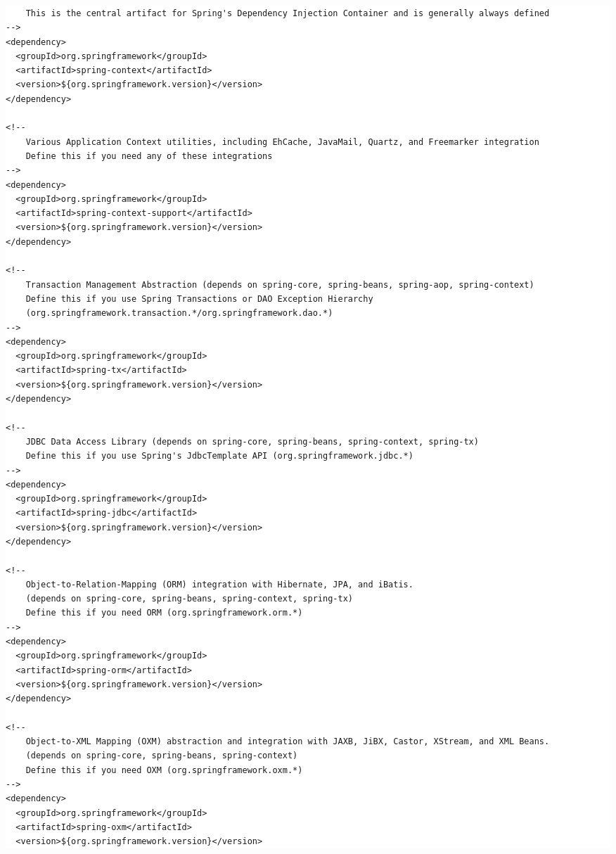 ```
    This is the central artifact for Spring's Dependency Injection Container and is generally always defined
-->
<dependency>
  <groupId>org.springframework</groupId>
  <artifactId>spring-context</artifactId>
  <version>${org.springframework.version}</version>
</dependency>

<!--
    Various Application Context utilities, including EhCache, JavaMail, Quartz, and Freemarker integration
    Define this if you need any of these integrations
-->
<dependency>
  <groupId>org.springframework</groupId>
  <artifactId>spring-context-support</artifactId>
  <version>${org.springframework.version}</version>
</dependency>

<!--
    Transaction Management Abstraction (depends on spring-core, spring-beans, spring-aop, spring-context)
    Define this if you use Spring Transactions or DAO Exception Hierarchy
    (org.springframework.transaction.*/org.springframework.dao.*)
-->
<dependency>
  <groupId>org.springframework</groupId>
  <artifactId>spring-tx</artifactId>
  <version>${org.springframework.version}</version>
</dependency>

<!--
    JDBC Data Access Library (depends on spring-core, spring-beans, spring-context, spring-tx)
    Define this if you use Spring's JdbcTemplate API (org.springframework.jdbc.*)
-->
<dependency>
  <groupId>org.springframework</groupId>
  <artifactId>spring-jdbc</artifactId>
  <version>${org.springframework.version}</version>
</dependency>

<!--
    Object-to-Relation-Mapping (ORM) integration with Hibernate, JPA, and iBatis.
    (depends on spring-core, spring-beans, spring-context, spring-tx)
    Define this if you need ORM (org.springframework.orm.*)
-->
<dependency>
  <groupId>org.springframework</groupId>
  <artifactId>spring-orm</artifactId>
  <version>${org.springframework.version}</version>
</dependency>

<!--
    Object-to-XML Mapping (OXM) abstraction and integration with JAXB, JiBX, Castor, XStream, and XML Beans.
    (depends on spring-core, spring-beans, spring-context)
    Define this if you need OXM (org.springframework.oxm.*)
-->
<dependency>
  <groupId>org.springframework</groupId>
  <artifactId>spring-oxm</artifactId>
  <version>${org.springframework.version}</version>
```